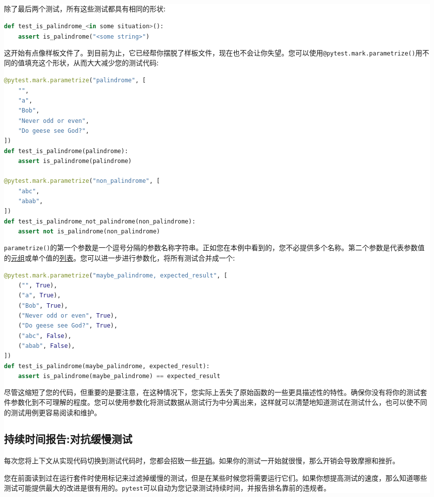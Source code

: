 除了最后两个测试，所有这些测试都具有相同的形状:

```py
def test_is_palindrome_<in some situation>():
    assert is_palindrome("<some string>")
```

这开始有点像样板文件了。到目前为止，它已经帮你摆脱了样板文件，现在也不会让你失望。您可以使用`@pytest.mark.parametrize()`用不同的值填充这个形状，从而大大减少您的测试代码:

```py
@pytest.mark.parametrize("palindrome", [
    "",
    "a",
    "Bob",
    "Never odd or even",
    "Do geese see God?",
])
def test_is_palindrome(palindrome):
    assert is_palindrome(palindrome)

@pytest.mark.parametrize("non_palindrome", [
    "abc",
    "abab",
])
def test_is_palindrome_not_palindrome(non_palindrome):
    assert not is_palindrome(non_palindrome)
```

`parametrize()`的第一个参数是一个逗号分隔的参数名称字符串。正如您在本例中看到的，您不必提供多个名称。第二个参数是代表参数值的[元组](https://realpython.com/python-lists-tuples/#python-tuples)或单个值的[列表](https://realpython.com/python-lists-tuples/#python-lists)。您可以进一步进行参数化，将所有测试合并成一个:

```py
@pytest.mark.parametrize("maybe_palindrome, expected_result", [
    ("", True),
    ("a", True),
    ("Bob", True),
    ("Never odd or even", True),
    ("Do geese see God?", True),
    ("abc", False),
    ("abab", False),
])
def test_is_palindrome(maybe_palindrome, expected_result):
    assert is_palindrome(maybe_palindrome) == expected_result
```

尽管这缩短了您的代码，但重要的是要注意，在这种情况下，您实际上丢失了原始函数的一些更具描述性的特性。确保你没有将你的测试套件参数化到不可理解的程度。您可以使用参数化将测试数据从测试行为中分离出来，这样就可以清楚地知道测试在测试什么，也可以使不同的测试用例更容易阅读和维护。

## 持续时间报告:对抗缓慢测试

每次您将上下文从实现代码切换到测试代码时，您都会招致一些[开销](https://en.wikipedia.org/wiki/Overhead_(computing))。如果你的测试一开始就很慢，那么开销会导致摩擦和挫折。

您在前面读到过在运行套件时使用标记来过滤掉缓慢的测试，但是在某些时候您将需要运行它们。如果你想提高测试的速度，那么知道哪些测试可能提供最大的改进是很有用的。`pytest`可以自动为您记录测试持续时间，并报告排名靠前的违规者。
